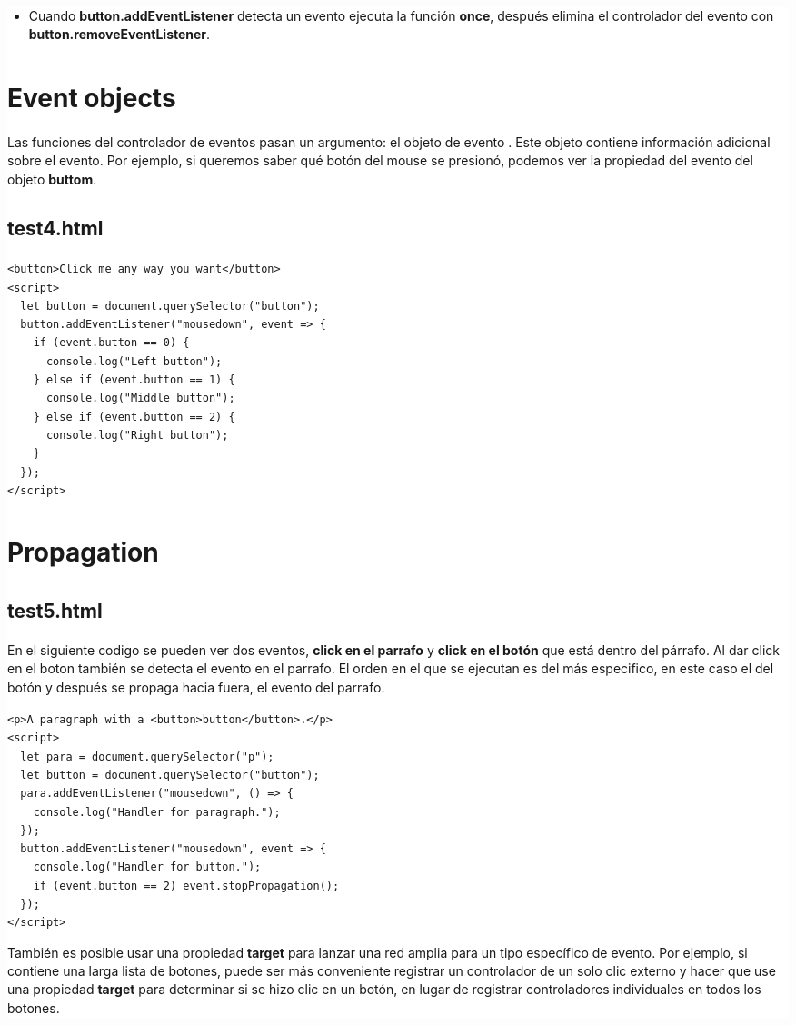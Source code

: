 - Cuando **button.addEventListener** detecta un evento ejecuta la función **once**, después elimina el controlador del evento con **button.removeEventListener**.

# Event objects
Las funciones del controlador de eventos pasan un argumento: el objeto de evento . Este objeto contiene información adicional sobre el evento. Por ejemplo, si queremos saber qué botón del mouse se presionó, podemos ver la propiedad del evento del objeto **buttom**.
## test4.html
````
<button>Click me any way you want</button>
<script>
  let button = document.querySelector("button");
  button.addEventListener("mousedown", event => {
    if (event.button == 0) {
      console.log("Left button");
    } else if (event.button == 1) {
      console.log("Middle button");
    } else if (event.button == 2) {
      console.log("Right button");
    }
  });
</script>
````
# Propagation
## test5.html
En el siguiente codigo se pueden ver dos eventos, **click en el parrafo** y **click en el botón** que está dentro del párrafo. Al dar click en el boton también se detecta el evento en el parrafo. El orden en el que se ejecutan es del más especifico, en este caso el del botón y después se propaga hacia fuera, el evento del parrafo.
````
<p>A paragraph with a <button>button</button>.</p>
<script>
  let para = document.querySelector("p");
  let button = document.querySelector("button");
  para.addEventListener("mousedown", () => {
    console.log("Handler for paragraph.");
  });
  button.addEventListener("mousedown", event => {
    console.log("Handler for button.");
    if (event.button == 2) event.stopPropagation();
  });
</script>
````

También es posible usar una propiedad **target** para lanzar una red amplia para un tipo específico de evento. Por ejemplo, si contiene una larga lista de botones, puede ser más conveniente registrar un controlador de un solo clic externo y hacer que use una propiedad **target** para determinar si se hizo clic en un botón, en lugar de registrar controladores individuales en todos los botones.
